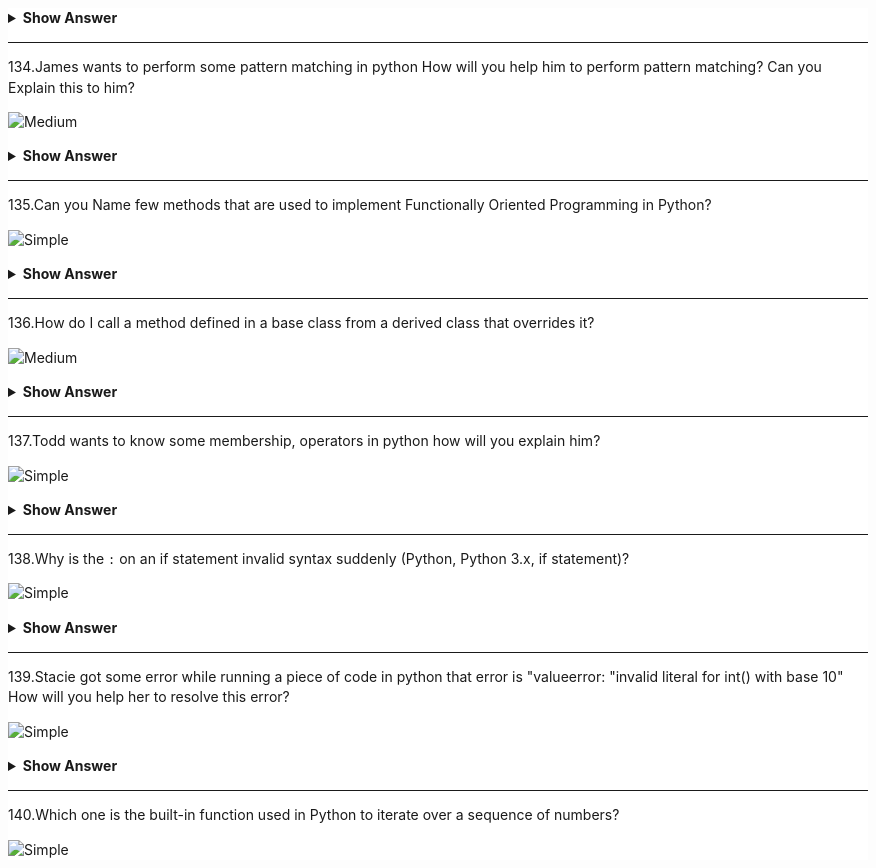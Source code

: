 <details><summary><b>Show Answer </b></summary></details>

---
  
134.James wants to perform some pattern matching in python How will you help him to perform pattern matching? Can you Explain this to him?
  
![Medium](https://github.com/revaturelabs/interviewquestions/blob/dev/ComplexityTags/Medium%20(2).svg)
  
<details><summary><b>Show Answer </b></summary></details>

---

135.Can you Name few methods that are used to implement Functionally Oriented Programming in Python?
  
![Simple](https://github.com/revaturelabs/interviewquestions/blob/dev/ComplexityTags/simple%20(2).svg)
  
<details><summary><b>Show Answer </b></summary></details>

---
  
136.How do I call a method defined in a base class from a derived class that overrides it?
 
![Medium](https://github.com/revaturelabs/interviewquestions/blob/dev/ComplexityTags/Medium%20(2).svg)
  
<details><summary><b>Show Answer </b></summary></details>

---
  
137.Todd wants to know some membership, operators in python how will you explain him?
  
![Simple](https://github.com/revaturelabs/interviewquestions/blob/dev/ComplexityTags/simple%20(2).svg)
  
<details><summary><b>Show Answer </b></summary></details>

---

138.Why is the `:` on an if statement invalid syntax suddenly (Python, Python 3.x, if statement)?
 
![Simple](https://github.com/revaturelabs/interviewquestions/blob/dev/ComplexityTags/simple%20(2).svg)
  
<details><summary><b>Show Answer </b></summary></details>

---
  
139.Stacie got some error while running a piece of code in python that error is "valueerror: "invalid literal for int() with base 10" How will you help her to resolve this error?
  
![Simple](https://github.com/revaturelabs/interviewquestions/blob/dev/ComplexityTags/simple%20(2).svg)
  
<details><summary><b>Show Answer </b></summary></details>

---
  
140.Which one is the built-in function used in Python to iterate over a sequence of numbers?
  
![Simple](https://github.com/revaturelabs/interviewquestions/blob/dev/ComplexityTags/simple%20(2).svg)
  